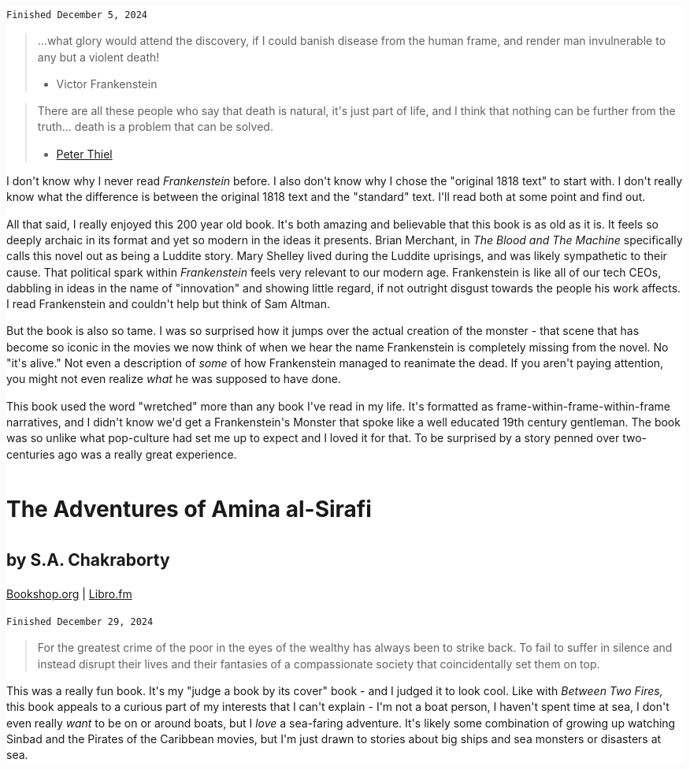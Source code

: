 `Finished December 5, 2024`

> ...what glory would attend the discovery, if I could banish disease from the human frame, and render man invulnerable to any but a violent death!
> 
>- Victor Frankenstein

> There are all these people who say that death is natural, it's just part of life, and I think that nothing can be further from the truth... death is a problem that can be solved.
> 
> - [Peter Thiel](https://www.businessinsider.com/peter-thiel-death-is-a-problem-that-can-be-solved-2012-2)

I don't know why I never read *Frankenstein* before. I also don't know why I chose the "original 1818 text" to start with. I don't really know what the difference is between the original 1818 text and the "standard" text. I'll read both at some point and find out.

All that said, I really enjoyed this 200 year old book. It's both amazing and believable that this book is as old as it is. It feels so deeply archaic in its format and yet so modern in the ideas it presents. Brian Merchant, in *The Blood and The Machine* specifically calls this novel out as being a Luddite story. Mary Shelley lived during the Luddite uprisings, and was likely sympathetic to their cause. That political spark within *Frankenstein* feels very relevant to our modern age. Frankenstein is like all of our tech CEOs, dabbling in ideas in the name of "innovation" and showing little regard, if not outright disgust towards the people his work affects. I read Frankenstein and couldn't help but think of Sam Altman.

But the book is also so tame. I was so surprised how it jumps over the actual creation of the monster - that scene that has become so iconic in the movies we now think of when we hear the name Frankenstein is completely missing from the novel. No "it's alive." Not even a description of *some* of how Frankenstein managed to reanimate the dead. If you aren't paying attention, you might not even realize *what* he was supposed to have done.

This book used the word "wretched" more than any book I've read in my life. It's formatted as frame-within-frame-within-frame narratives, and I didn't know we'd get a Frankenstein's Monster that spoke like a well educated 19th century gentleman. The book was so unlike what pop-culture had set me up to expect and I loved it for that. To be surprised by a story penned over two-centuries ago was a really great experience.
# The Adventures of Amina al-Sirafi
## by S.A. Chakraborty

[Bookshop.org](https://bookshop.org/p/books/the-adventures-of-amina-al-sirafi-shannon-chakraborty/18834226?ean=9780062963512) | [Libro.fm](https://libro.fm/audiobooks/9780062963536-the-adventures-of-amina-al-sirafi)

`Finished December 29, 2024`

> For the greatest crime of the poor in the eyes of the wealthy has always been to strike back. To fail to suffer in silence and instead disrupt their lives and their fantasies of a compassionate society that coincidentally set them on top.

This was a really fun book. It's my "judge a book by its cover" book - and I judged it to look cool. Like with *Between Two Fires,* this book appeals to a curious part of my interests that I can't explain - I'm not a boat person, I haven't spent time at sea, I don't even really *want* to be on or around boats, but I *love* a sea-faring adventure. It's likely some combination of growing up watching Sinbad and the Pirates of the Caribbean movies, but I'm just drawn to stories about big ships and sea monsters or disasters at sea.
